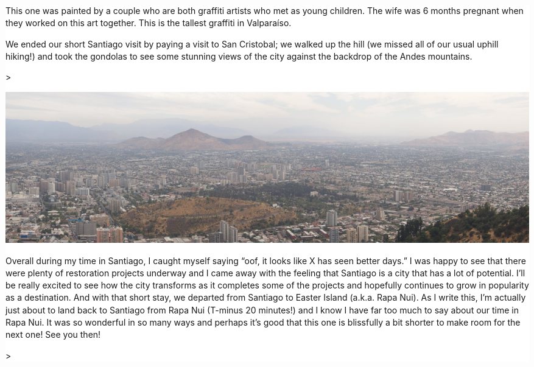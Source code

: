 <figcaption>

This one was painted by a couple who are both graffiti artists who met as young children. The wife was 6 months pregnant when they worked on this art together. This is the tallest graffiti in Valparaíso.

</figcaption>

We ended our short Santiago visit by paying a visit to San Cristobal; we walked up the hill (we missed all of our usual uphill hiking!) and took the gondolas to see some stunning views of the city against the backdrop of the Andes mountains.

\>

![](assets/img/santiago-amp-valparaso/P4020025_Original.jpeg)

Overall during my time in Santiago, I caught myself saying “oof, it looks like X has seen better days.” I was happy to see that there were plenty of restoration projects underway and I came away with the feeling that Santiago is a city that has a lot of potential. I’ll be really excited to see how the city transforms as it completes some of the projects and hopefully continues to grow in popularity as a destination. And with that short stay, we departed from Santiago to Easter Island (a.k.a. Rapa Nui). As I write this, I’m actually just about to land back to Santiago from Rapa Nui (T-minus 20 minutes!) and I know I have far too much to say about our time in Rapa Nui. It was so wonderful in so many ways and perhaps it’s good that this one is blissfully a bit shorter to make room for the next one! See you then!

\>
